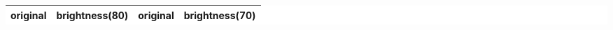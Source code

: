 | original|brightness(80)| original|brightness(70)|
| -------------     | -------------  | -------- | ---------- |